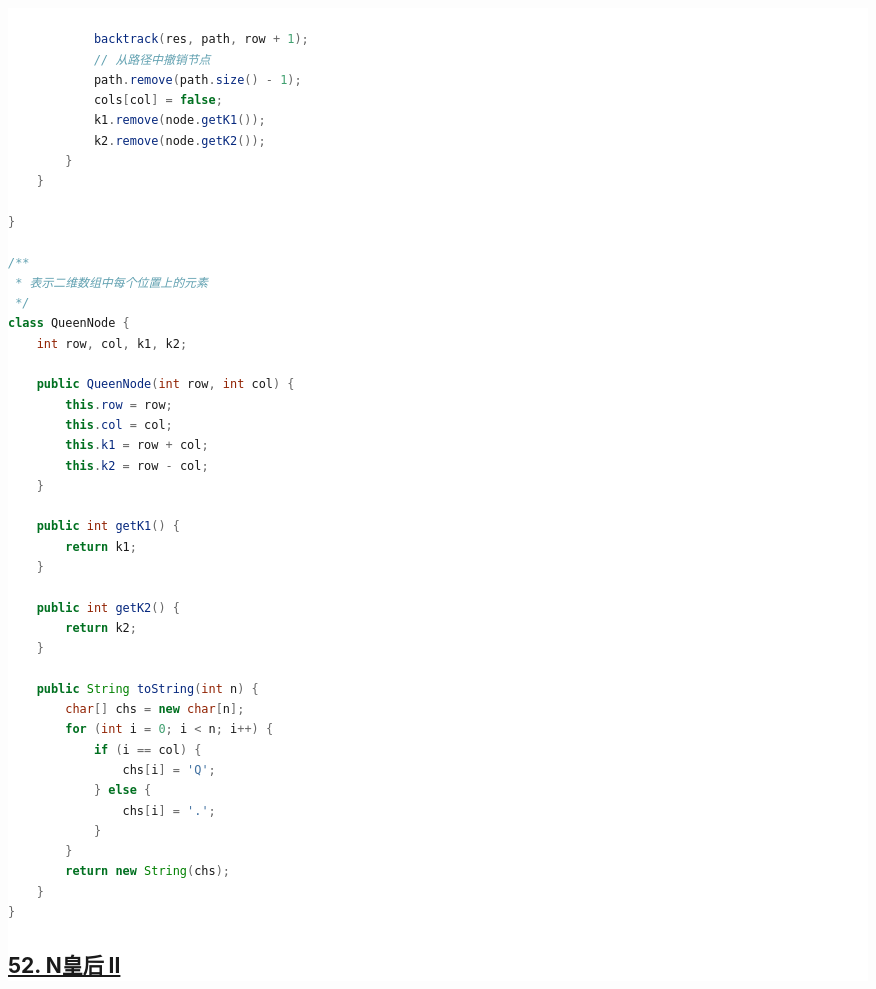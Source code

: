 ```java

            backtrack(res, path, row + 1);
            // 从路径中撤销节点
            path.remove(path.size() - 1);
            cols[col] = false;
            k1.remove(node.getK1());
            k2.remove(node.getK2());
        }
    }

}

/**
 * 表示二维数组中每个位置上的元素
 */
class QueenNode {
    int row, col, k1, k2;

    public QueenNode(int row, int col) {
        this.row = row;
        this.col = col;
        this.k1 = row + col;
        this.k2 = row - col;
    }

    public int getK1() {
        return k1;
    }

    public int getK2() {
        return k2;
    }

    public String toString(int n) {
        char[] chs = new char[n];
        for (int i = 0; i < n; i++) {
            if (i == col) {
                chs[i] = 'Q';
            } else {
                chs[i] = '.';
            }
        }
        return new String(chs);
    }
}
```

## [52. N皇后 II](https://leetcode-cn.com/problems/n-queens-ii/)
